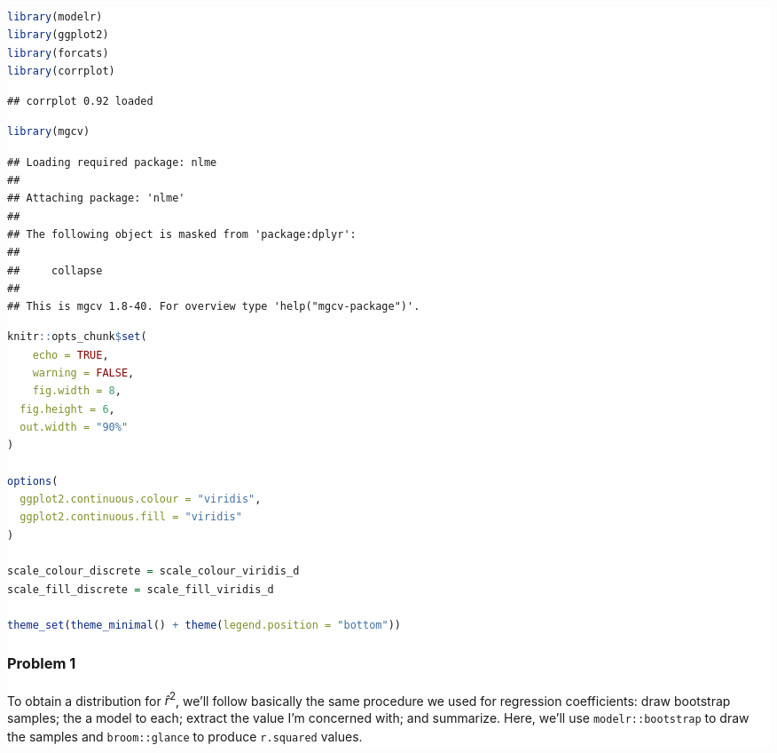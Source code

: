 ``` r
library(modelr)
library(ggplot2)
library(forcats)
library(corrplot)
```

    ## corrplot 0.92 loaded

``` r
library(mgcv)
```

    ## Loading required package: nlme
    ## 
    ## Attaching package: 'nlme'
    ## 
    ## The following object is masked from 'package:dplyr':
    ## 
    ##     collapse
    ## 
    ## This is mgcv 1.8-40. For overview type 'help("mgcv-package")'.

``` r
knitr::opts_chunk$set(
    echo = TRUE,
    warning = FALSE,
    fig.width = 8, 
  fig.height = 6,
  out.width = "90%"
)

options(
  ggplot2.continuous.colour = "viridis",
  ggplot2.continuous.fill = "viridis"
)

scale_colour_discrete = scale_colour_viridis_d
scale_fill_discrete = scale_fill_viridis_d

theme_set(theme_minimal() + theme(legend.position = "bottom"))
```

### Problem 1

To obtain a distribution for $\hat{r}^2$, we’ll follow basically the
same procedure we used for regression coefficients: draw bootstrap
samples; the a model to each; extract the value I’m concerned with; and
summarize. Here, we’ll use `modelr::bootstrap` to draw the samples and
`broom::glance` to produce `r.squared` values.
